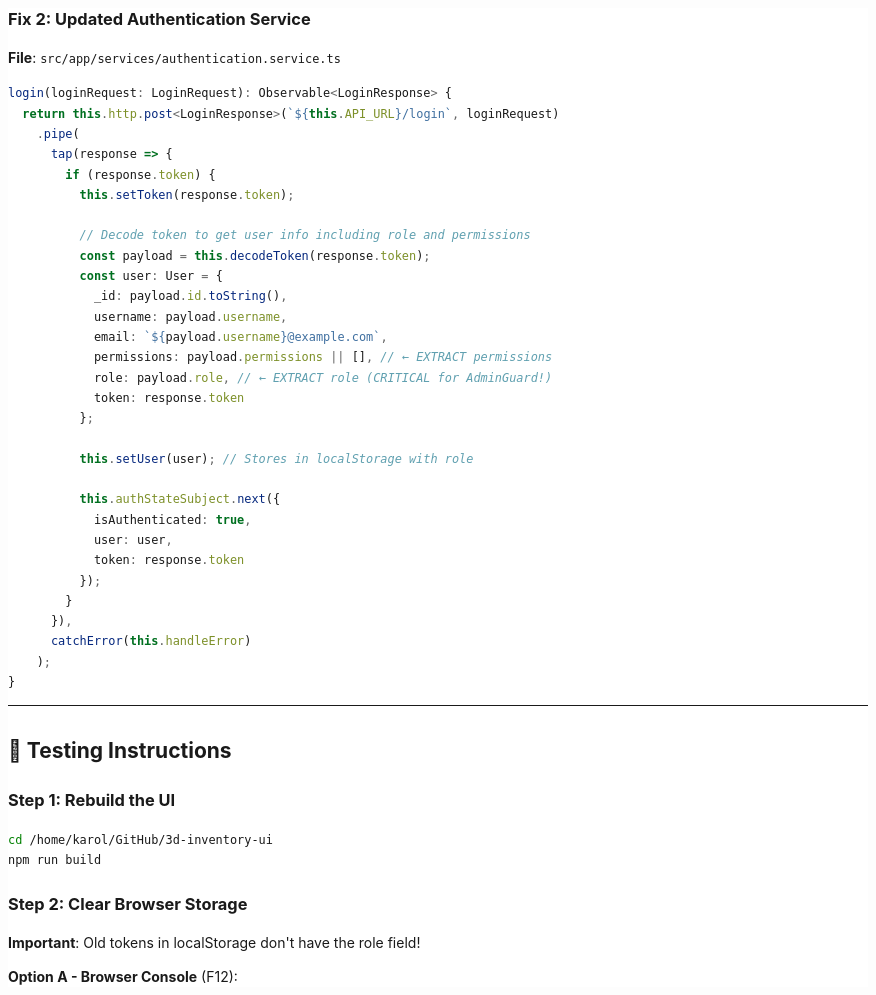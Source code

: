 ### Fix 2: Updated Authentication Service

**File**: `src/app/services/authentication.service.ts`

```typescript
login(loginRequest: LoginRequest): Observable<LoginResponse> {
  return this.http.post<LoginResponse>(`${this.API_URL}/login`, loginRequest)
    .pipe(
      tap(response => {
        if (response.token) {
          this.setToken(response.token);

          // Decode token to get user info including role and permissions
          const payload = this.decodeToken(response.token);
          const user: User = {
            _id: payload.id.toString(),
            username: payload.username,
            email: `${payload.username}@example.com`,
            permissions: payload.permissions || [], // ← EXTRACT permissions
            role: payload.role, // ← EXTRACT role (CRITICAL for AdminGuard!)
            token: response.token
          };

          this.setUser(user); // Stores in localStorage with role

          this.authStateSubject.next({
            isAuthenticated: true,
            user: user,
            token: response.token
          });
        }
      }),
      catchError(this.handleError)
    );
}
```

---

## 🧪 Testing Instructions

### Step 1: Rebuild the UI

```bash
cd /home/karol/GitHub/3d-inventory-ui
npm run build
```

### Step 2: Clear Browser Storage

**Important**: Old tokens in localStorage don't have the role field!

**Option A - Browser Console** (F12):
